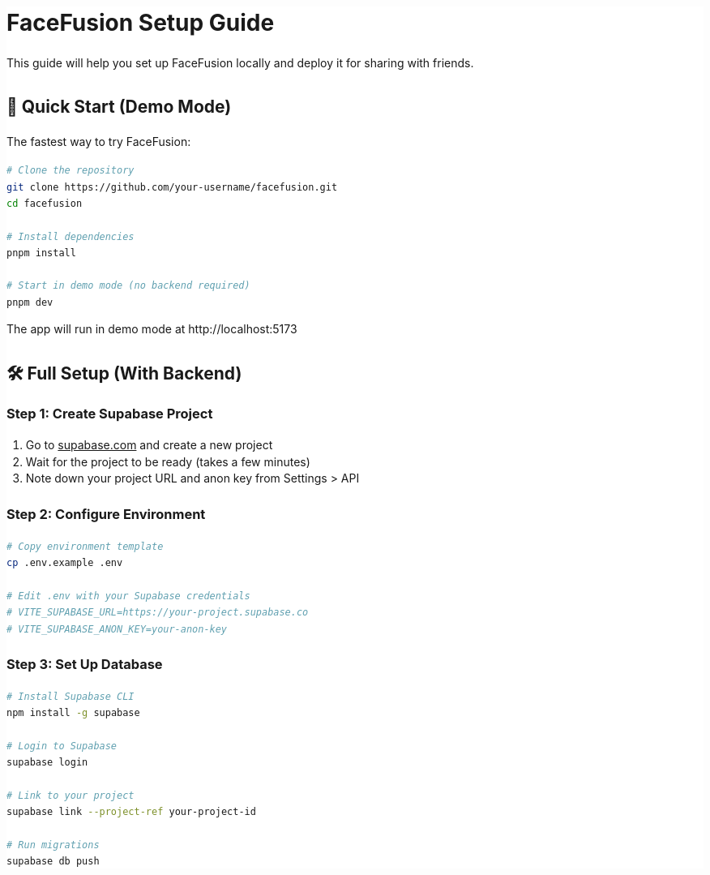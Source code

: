 # FaceFusion Setup Guide

This guide will help you set up FaceFusion locally and deploy it for sharing with friends.

## 🎨 Quick Start (Demo Mode)

The fastest way to try FaceFusion:

```bash
# Clone the repository
git clone https://github.com/your-username/facefusion.git
cd facefusion

# Install dependencies
pnpm install

# Start in demo mode (no backend required)
pnpm dev
```

The app will run in demo mode at http://localhost:5173

## 🛠️ Full Setup (With Backend)

### Step 1: Create Supabase Project

1. Go to [supabase.com](https://supabase.com) and create a new project
2. Wait for the project to be ready (takes a few minutes)
3. Note down your project URL and anon key from Settings > API

### Step 2: Configure Environment

```bash
# Copy environment template
cp .env.example .env

# Edit .env with your Supabase credentials
# VITE_SUPABASE_URL=https://your-project.supabase.co
# VITE_SUPABASE_ANON_KEY=your-anon-key
```

### Step 3: Set Up Database

```bash
# Install Supabase CLI
npm install -g supabase

# Login to Supabase
supabase login

# Link to your project
supabase link --project-ref your-project-id

# Run migrations
supabase db push
```
